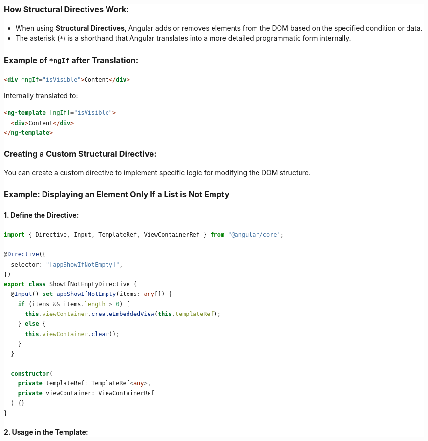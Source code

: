 ### **How Structural Directives Work:**

- When using **Structural Directives**, Angular adds or removes elements from the DOM based on the specified condition or data.
- The asterisk (`*`) is a shorthand that Angular translates into a more detailed programmatic form internally.

### **Example of `*ngIf` after Translation:**

```html
<div *ngIf="isVisible">Content</div>
```

Internally translated to:

```html
<ng-template [ngIf]="isVisible">
  <div>Content</div>
</ng-template>
```

### **Creating a Custom Structural Directive:**

You can create a custom directive to implement specific logic for modifying the DOM structure.

### **Example: Displaying an Element Only If a List is Not Empty**

#### 1. Define the Directive:

```typescript
import { Directive, Input, TemplateRef, ViewContainerRef } from "@angular/core";

@Directive({
  selector: "[appShowIfNotEmpty]",
})
export class ShowIfNotEmptyDirective {
  @Input() set appShowIfNotEmpty(items: any[]) {
    if (items && items.length > 0) {
      this.viewContainer.createEmbeddedView(this.templateRef);
    } else {
      this.viewContainer.clear();
    }
  }

  constructor(
    private templateRef: TemplateRef<any>,
    private viewContainer: ViewContainerRef
  ) {}
}
```

#### 2. Usage in the Template:
